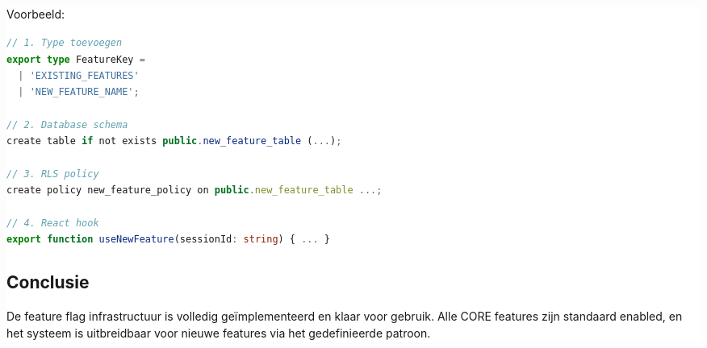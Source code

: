 Voorbeeld:
```typescript
// 1. Type toevoegen
export type FeatureKey = 
  | 'EXISTING_FEATURES'
  | 'NEW_FEATURE_NAME';

// 2. Database schema
create table if not exists public.new_feature_table (...);

// 3. RLS policy  
create policy new_feature_policy on public.new_feature_table ...;

// 4. React hook
export function useNewFeature(sessionId: string) { ... }
```

## Conclusie

De feature flag infrastructuur is volledig geïmplementeerd en klaar voor gebruik. Alle CORE features zijn standaard enabled, en het systeem is uitbreidbaar voor nieuwe features via het gedefinieerde patroon.
